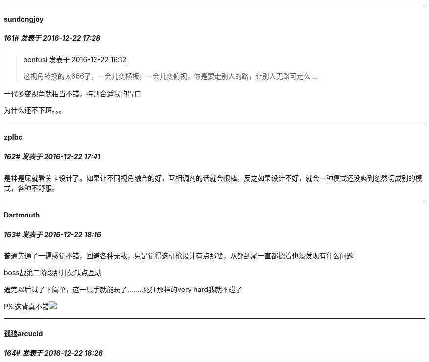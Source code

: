 *****

####  sundongjoy  
##### 161#       发表于 2016-12-22 17:28



<blockquote><a href="httphttps://bbs.saraba1st.com/2b/forum.php?mod=redirect&amp;goto=findpost&amp;pid=34566777&amp;ptid=1321448" target="_blank">bentusi 发表于 2016-12-22 16:12</a>

这视角转换的太666了，一会儿变横板，一会儿变俯视，你是要走别人的路，让别人无路可走么 ...</blockquote>
一代多变视角就相当不错，特别合适我的胃口

为什么还不下班。。。







*****

####  zplbc  
##### 162#       发表于 2016-12-22 17:41




是神是屎就看关卡设计了。如果让不同视角融合的好，互相调剂的话就会很棒。反之如果设计不好，就会一种模式还没爽到忽然切成别的模式，各种不舒服。







*****

####  Dartmouth  
##### 163#       发表于 2016-12-22 18:16




普通先通了一遍感觉不错，回避各种无敌，只是觉得这机枪设计有点那啥，从都到尾一直都摁着也没发现有什么问题


boss战第二阶段那儿欠缺点互动


通完以后试了下简单，这一只手就能玩了........死狂那样的very hard我就不碰了


PS.这背真不错<img src="https://static.saraba1st.com/image/smiley/face/34.gif" referrerpolicy="no-referrer">







*****

####  孤狼arcueid  
##### 164#       发表于 2016-12-22 18:26
